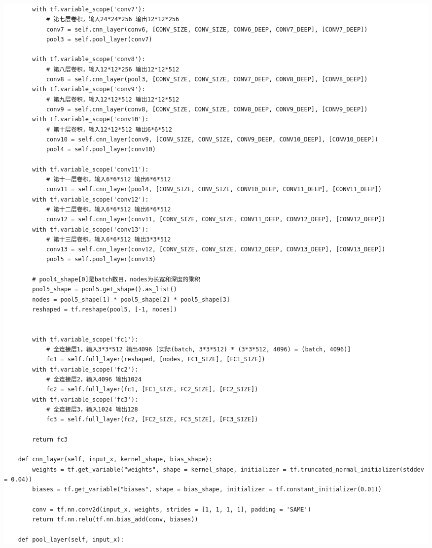```
        with tf.variable_scope('conv7'):
            # 第七层卷积，输入24*24*256 输出12*12*256
            conv7 = self.cnn_layer(conv6, [CONV_SIZE, CONV_SIZE, CONV6_DEEP, CONV7_DEEP], [CONV7_DEEP])
            pool3 = self.pool_layer(conv7)
            
        with tf.variable_scope('conv8'):
            # 第八层卷积，输入12*12*256 输出12*12*512
            conv8 = self.cnn_layer(pool3, [CONV_SIZE, CONV_SIZE, CONV7_DEEP, CONV8_DEEP], [CONV8_DEEP])
        with tf.variable_scope('conv9'):
            # 第九层卷积，输入12*12*512 输出12*12*512
            conv9 = self.cnn_layer(conv8, [CONV_SIZE, CONV_SIZE, CONV8_DEEP, CONV9_DEEP], [CONV9_DEEP])
        with tf.variable_scope('conv10'):
            # 第十层卷积，输入12*12*512 输出6*6*512
            conv10 = self.cnn_layer(conv9, [CONV_SIZE, CONV_SIZE, CONV9_DEEP, CONV10_DEEP], [CONV10_DEEP])
            pool4 = self.pool_layer(conv10)
            
        with tf.variable_scope('conv11'):
            # 第十一层卷积，输入6*6*512 输出6*6*512
            conv11 = self.cnn_layer(pool4, [CONV_SIZE, CONV_SIZE, CONV10_DEEP, CONV11_DEEP], [CONV11_DEEP])
        with tf.variable_scope('conv12'):
            # 第十二层卷积，输入6*6*512 输出6*6*512
            conv12 = self.cnn_layer(conv11, [CONV_SIZE, CONV_SIZE, CONV11_DEEP, CONV12_DEEP], [CONV12_DEEP])
        with tf.variable_scope('conv13'):
            # 第十三层卷积，输入6*6*512 输出3*3*512
            conv13 = self.cnn_layer(conv12, [CONV_SIZE, CONV_SIZE, CONV12_DEEP, CONV13_DEEP], [CONV13_DEEP])
            pool5 = self.pool_layer(conv13)
        
        # pool4_shape[0]是batch数目，nodes为长宽和深度的乘积
        pool5_shape = pool5.get_shape().as_list()
        nodes = pool5_shape[1] * pool5_shape[2] * pool5_shape[3]
        reshaped = tf.reshape(pool5, [-1, nodes])
        
        
        with tf.variable_scope('fc1'):
            # 全连接层1，输入3*3*512 输出4096 [实际(batch, 3*3*512) * (3*3*512, 4096) = (batch, 4096)]
            fc1 = self.full_layer(reshaped, [nodes, FC1_SIZE], [FC1_SIZE])
        with tf.variable_scope('fc2'):
            # 全连接层2，输入4096 输出1024
            fc2 = self.full_layer(fc1, [FC1_SIZE, FC2_SIZE], [FC2_SIZE])
        with tf.variable_scope('fc3'):
            # 全连接层3，输入1024 输出128
            fc3 = self.full_layer(fc2, [FC2_SIZE, FC3_SIZE], [FC3_SIZE])
            
        return fc3
    
    def cnn_layer(self, input_x, kernel_shape, bias_shape):
        weights = tf.get_variable("weights", shape = kernel_shape, initializer = tf.truncated_normal_initializer(stddev = 0.04))
        biases = tf.get_variable("biases", shape = bias_shape, initializer = tf.constant_initializer(0.01))
        
        conv = tf.nn.conv2d(input_x, weights, strides = [1, 1, 1, 1], padding = 'SAME')
        return tf.nn.relu(tf.nn.bias_add(conv, biases))
    
    def pool_layer(self, input_x):
```